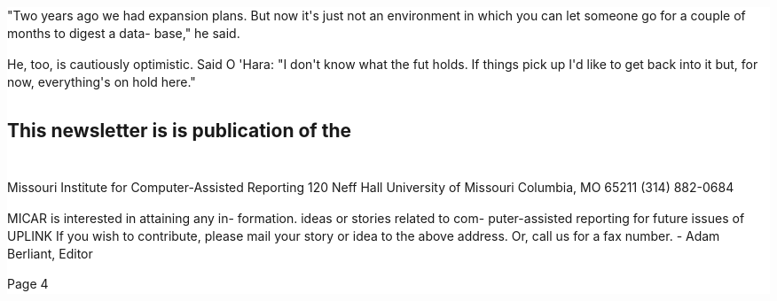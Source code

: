 "Two years ago we had expansion plans. But now it's just not an environment in which you can let someone go for a couple of months to digest a data- base," he said. 

He, too, is cautiously optimistic. Said O 'Hara: "I don't know what the fut holds. If things pick up I'd like to get back into it but, for now, everything's on hold here." 

## This newsletter is is publication of the 

#


Missouri Institute for Computer-Assisted Reporting 120 Neff Hall University of Missouri Columbia, MO 65211 (314) 882-0684 

MICAR is interested in attaining any in- formation. ideas or stories related to com- puter-assisted reporting for future issues of UPLINK If you wish to contribute, please mail your story or idea to the above address. Or, call us for a fax number. - Adam Berliant, Editor 

Page 4

